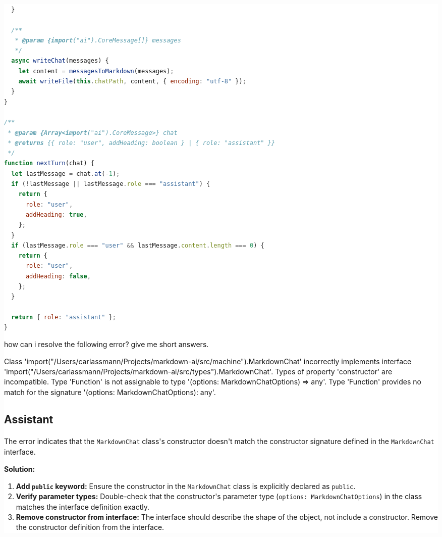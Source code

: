 ```javascript
  }

  /**
   * @param {import("ai").CoreMessage[]} messages
   */
  async writeChat(messages) {
    let content = messagesToMarkdown(messages);
    await writeFile(this.chatPath, content, { encoding: "utf-8" });
  }
}

/**
 * @param {Array<import("ai").CoreMessage>} chat
 * @returns {{ role: "user", addHeading: boolean } | { role: "assistant" }}
 */
function nextTurn(chat) {
  let lastMessage = chat.at(-1);
  if (!lastMessage || lastMessage.role === "assistant") {
    return {
      role: "user",
      addHeading: true,
    };
  }
  if (lastMessage.role === "user" && lastMessage.content.length === 0) {
    return {
      role: "user",
      addHeading: false,
    };
  }

  return { role: "assistant" };
}

```
how can i resolve the following error?
give me short answers.

Class 'import("/Users/carlassmann/Projects/markdown-ai/src/machine").MarkdownChat' incorrectly implements interface 'import("/Users/carlassmann/Projects/markdown-ai/src/types").MarkdownChat'.
  Types of property 'constructor' are incompatible.
    Type 'Function' is not assignable to type '(options: MarkdownChatOptions) => any'.
      Type 'Function' provides no match for the signature '(options: MarkdownChatOptions): any'.

## Assistant

The error indicates that the `MarkdownChat` class's constructor doesn't match the constructor signature defined in the `MarkdownChat` interface.

**Solution:**

1.  **Add `public` keyword:** Ensure the constructor in the `MarkdownChat` class is explicitly declared as `public`.
2.  **Verify parameter types:** Double-check that the constructor's parameter type (`options: MarkdownChatOptions`) in the class matches the interface definition exactly.
3.  **Remove constructor from interface:** The interface should describe the shape of the object, not include a constructor. Remove the constructor definition from the interface.
